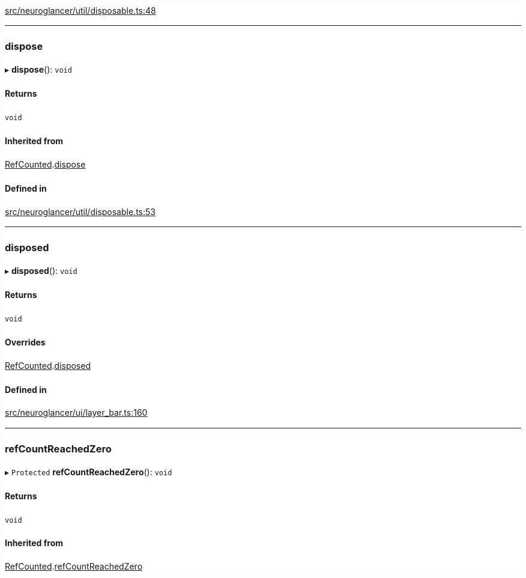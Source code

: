 [src/neuroglancer/util/disposable.ts:48](https://github.com/ActiveBrainAtlas2/neuroglancer/blob/91617476/src/neuroglancer/util/disposable.ts#L48)

___

### dispose

▸ **dispose**(): `void`

#### Returns

`void`

#### Inherited from

[RefCounted](neuroglancer_util_disposable.RefCounted.md).[dispose](neuroglancer_util_disposable.RefCounted.md#dispose)

#### Defined in

[src/neuroglancer/util/disposable.ts:53](https://github.com/ActiveBrainAtlas2/neuroglancer/blob/91617476/src/neuroglancer/util/disposable.ts#L53)

___

### disposed

▸ **disposed**(): `void`

#### Returns

`void`

#### Overrides

[RefCounted](neuroglancer_util_disposable.RefCounted.md).[disposed](neuroglancer_util_disposable.RefCounted.md#disposed)

#### Defined in

[src/neuroglancer/ui/layer_bar.ts:160](https://github.com/ActiveBrainAtlas2/neuroglancer/blob/91617476/src/neuroglancer/ui/layer_bar.ts#L160)

___

### refCountReachedZero

▸ `Protected` **refCountReachedZero**(): `void`

#### Returns

`void`

#### Inherited from

[RefCounted](neuroglancer_util_disposable.RefCounted.md).[refCountReachedZero](neuroglancer_util_disposable.RefCounted.md#refcountreachedzero)
